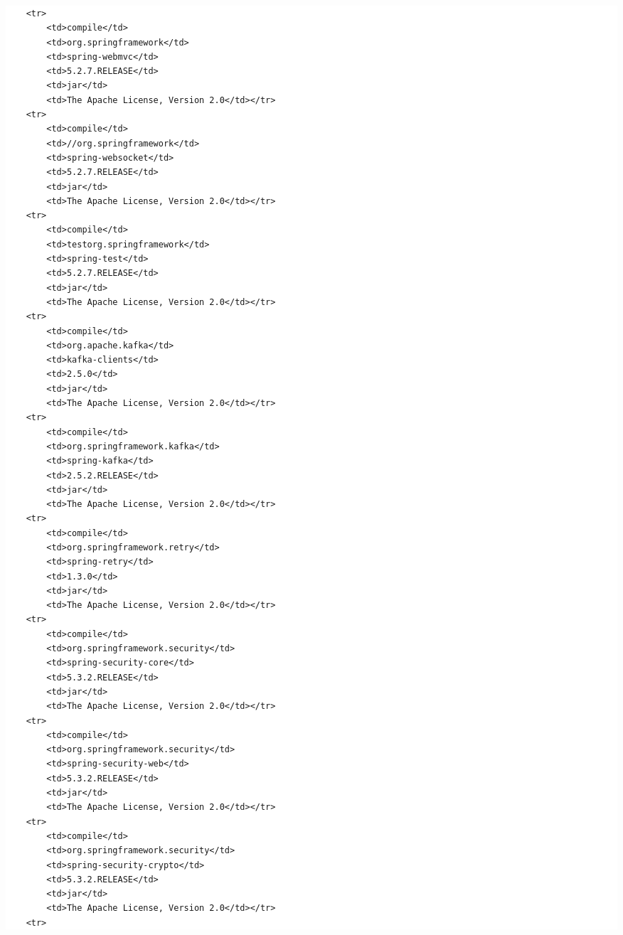         <tr>
            <td>compile</td>
            <td>org.springframework</td>
            <td>spring-webmvc</td>
            <td>5.2.7.RELEASE</td>
            <td>jar</td>
            <td>The Apache License, Version 2.0</td></tr>
        <tr>
            <td>compile</td>
            <td>//org.springframework</td>
            <td>spring-websocket</td>
            <td>5.2.7.RELEASE</td>
            <td>jar</td>
            <td>The Apache License, Version 2.0</td></tr>
        <tr>
            <td>compile</td>
            <td>testorg.springframework</td>
            <td>spring-test</td>
            <td>5.2.7.RELEASE</td>
            <td>jar</td>
            <td>The Apache License, Version 2.0</td></tr>
        <tr>
            <td>compile</td>
            <td>org.apache.kafka</td>
            <td>kafka-clients</td>
            <td>2.5.0</td>
            <td>jar</td>
            <td>The Apache License, Version 2.0</td></tr>
        <tr>
            <td>compile</td>
            <td>org.springframework.kafka</td>
            <td>spring-kafka</td>
            <td>2.5.2.RELEASE</td>
            <td>jar</td>
            <td>The Apache License, Version 2.0</td></tr>
        <tr>
            <td>compile</td>
            <td>org.springframework.retry</td>
            <td>spring-retry</td>
            <td>1.3.0</td>
            <td>jar</td>
            <td>The Apache License, Version 2.0</td></tr>
        <tr>
            <td>compile</td>
            <td>org.springframework.security</td>
            <td>spring-security-core</td>
            <td>5.3.2.RELEASE</td>
            <td>jar</td>
            <td>The Apache License, Version 2.0</td></tr>
        <tr>
            <td>compile</td>
            <td>org.springframework.security</td>
            <td>spring-security-web</td>
            <td>5.3.2.RELEASE</td>
            <td>jar</td>
            <td>The Apache License, Version 2.0</td></tr>
        <tr>
            <td>compile</td>
            <td>org.springframework.security</td>
            <td>spring-security-crypto</td>
            <td>5.3.2.RELEASE</td>
            <td>jar</td>
            <td>The Apache License, Version 2.0</td></tr>
        <tr>